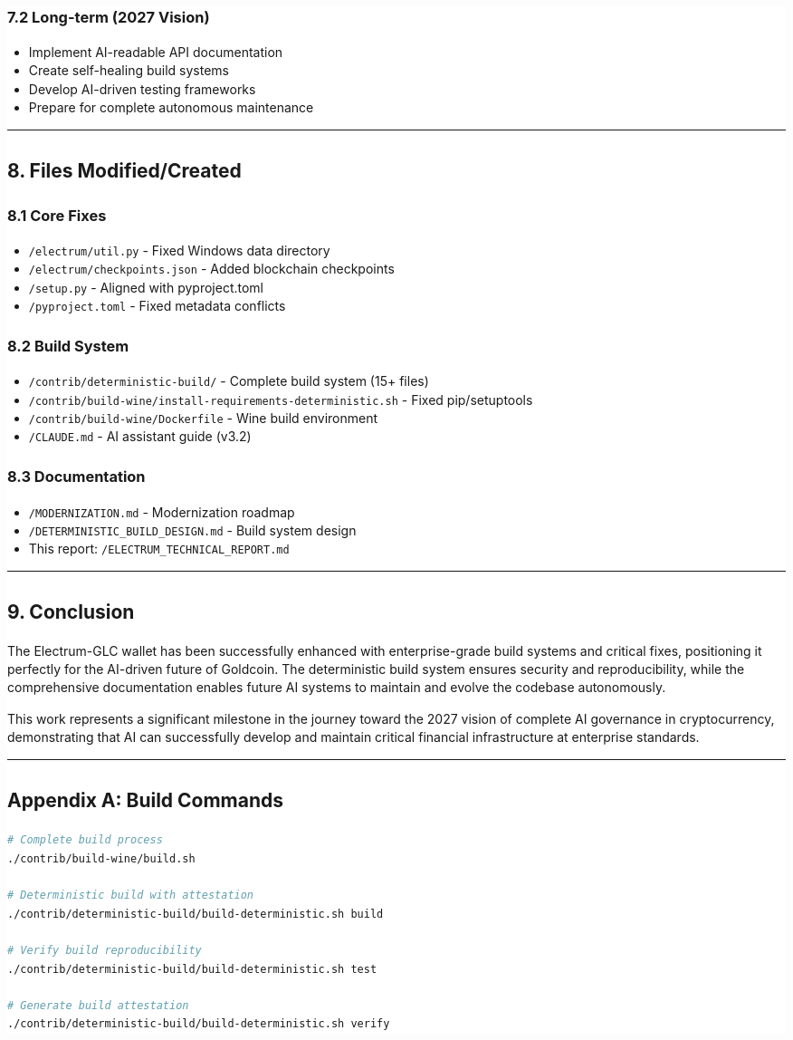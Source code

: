 ### 7.2 Long-term (2027 Vision)
- Implement AI-readable API documentation
- Create self-healing build systems
- Develop AI-driven testing frameworks
- Prepare for complete autonomous maintenance

---

## 8. Files Modified/Created

### 8.1 Core Fixes
- `/electrum/util.py` - Fixed Windows data directory
- `/electrum/checkpoints.json` - Added blockchain checkpoints
- `/setup.py` - Aligned with pyproject.toml
- `/pyproject.toml` - Fixed metadata conflicts

### 8.2 Build System
- `/contrib/deterministic-build/` - Complete build system (15+ files)
- `/contrib/build-wine/install-requirements-deterministic.sh` - Fixed pip/setuptools
- `/contrib/build-wine/Dockerfile` - Wine build environment
- `/CLAUDE.md` - AI assistant guide (v3.2)

### 8.3 Documentation
- `/MODERNIZATION.md` - Modernization roadmap
- `/DETERMINISTIC_BUILD_DESIGN.md` - Build system design
- This report: `/ELECTRUM_TECHNICAL_REPORT.md`

---

## 9. Conclusion

The Electrum-GLC wallet has been successfully enhanced with enterprise-grade build systems and critical fixes, positioning it perfectly for the AI-driven future of Goldcoin. The deterministic build system ensures security and reproducibility, while the comprehensive documentation enables future AI systems to maintain and evolve the codebase autonomously.

This work represents a significant milestone in the journey toward the 2027 vision of complete AI governance in cryptocurrency, demonstrating that AI can successfully develop and maintain critical financial infrastructure at enterprise standards.

---

## Appendix A: Build Commands

```bash
# Complete build process
./contrib/build-wine/build.sh

# Deterministic build with attestation
./contrib/deterministic-build/build-deterministic.sh build

# Verify build reproducibility
./contrib/deterministic-build/build-deterministic.sh test

# Generate build attestation
./contrib/deterministic-build/build-deterministic.sh verify
```
